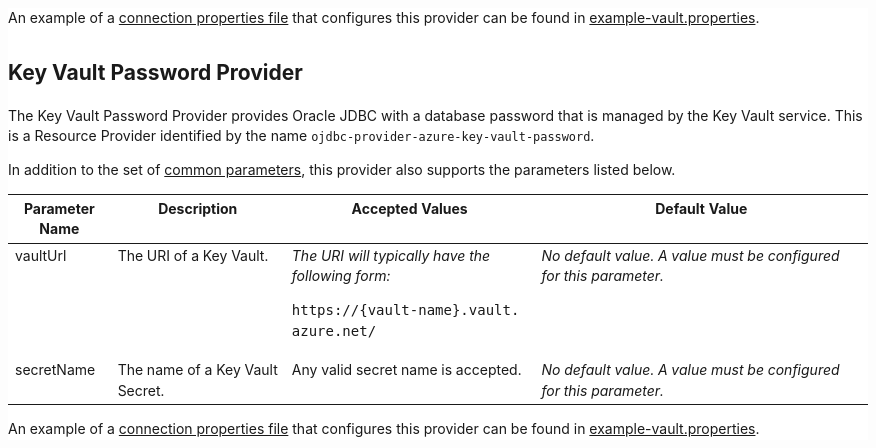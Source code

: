An example of a
[connection properties file](https://docs.oracle.com/en/database/oracle/oracle-database/21/jajdb/oracle/jdbc/OracleConnection.html#CONNECTION_PROPERTY_CONFIG_FILE)
that configures this provider can be found in
[example-vault.properties](example-key-vault.properties).

## Key Vault Password Provider
The Key Vault Password Provider provides Oracle JDBC with a database password
that is managed by the Key Vault service. This is a Resource Provider
identified by the name `ojdbc-provider-azure-key-vault-password`.

In addition to the set of [common parameters](#common-parameters-for-single-resource-providers),
this provider also supports the parameters listed below.
<table>
<thead><tr>
<th>Parameter Name</th>
<th>Description</th>
<th>Accepted Values</th>
<th>Default Value</th>
</tr></thead>
<tbody><tr>
<td>vaultUrl</td>
<td>
The URI of a Key Vault.
<td>
<i>The URI will typically have the following form:</i>
<pre>
https://{vault-name}.vault.azure.net/
</pre>
</td>
<td>
<i>No default value. A value must be configured for this parameter.</i>
</td>
</tr><tr>
<td>secretName</td>
<td>
The name of a Key Vault Secret.
<td>
Any valid secret name is accepted.
</td>
<td>
<i>No default value. A value must be configured for this parameter.</i>
</td>
</tr></tbody>
</table>

An example of a
[connection properties file](https://docs.oracle.com/en/database/oracle/oracle-database/21/jajdb/oracle/jdbc/OracleConnection.html#CONNECTION_PROPERTY_CONFIG_FILE)
that configures this provider can be found in
[example-vault.properties](example-key-vault.properties).
